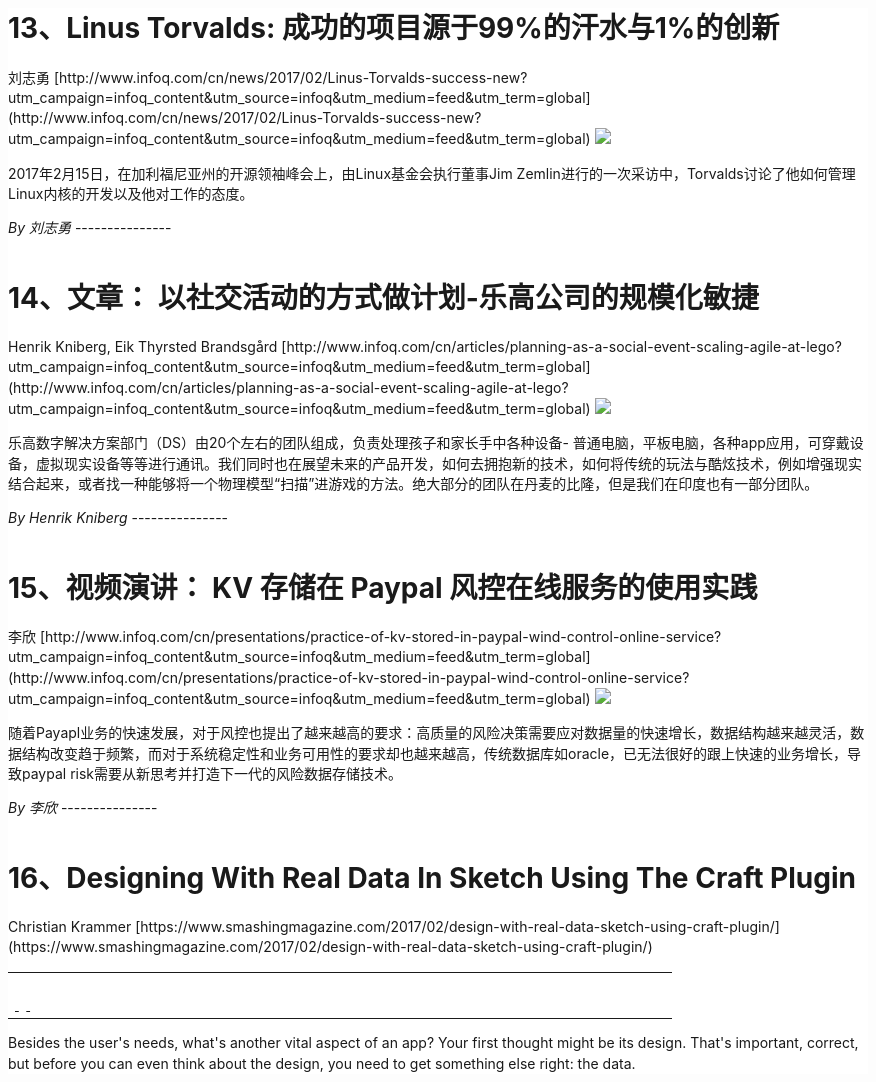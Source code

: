 <h1 id="#title_12" >13、Linus Torvalds: 成功的项目源于99%的汗水与1%的创新</h1>
刘志勇
[http://www.infoq.com/cn/news/2017/02/Linus-Torvalds-success-new?utm_campaign=infoq_content&utm_source=infoq&utm_medium=feed&utm_term=global](http://www.infoq.com/cn/news/2017/02/Linus-Torvalds-success-new?utm_campaign=infoq_content&utm_source=infoq&utm_medium=feed&utm_term=global)
<img src="http://www.infoq.com/styles/i/logo_bigger.jpg"/><p>2017年2月15日，在加利福尼亚州的开源领袖峰会上，由Linux基金会执行董事Jim Zemlin进行的一次采访中，Torvalds讨论了他如何管理Linux内核的开发以及他对工作的态度。</p> <i>By 刘志勇</i>
---------------
<h1 id="#title_13" >14、文章： 以社交活动的方式做计划-乐高公司的规模化敏捷</h1>
Henrik Kniberg, Eik Thyrsted Brandsgård
[http://www.infoq.com/cn/articles/planning-as-a-social-event-scaling-agile-at-lego?utm_campaign=infoq_content&utm_source=infoq&utm_medium=feed&utm_term=global](http://www.infoq.com/cn/articles/planning-as-a-social-event-scaling-agile-at-lego?utm_campaign=infoq_content&utm_source=infoq&utm_medium=feed&utm_term=global)
<img src="http://www.infoq.com/resource/articles/planning-as-a-social-event-scaling-agile-at-lego/zh/smallimage/logo 112 (2).jpg"/><p>乐高数字解决方案部门（DS）由20个左右的团队组成，负责处理孩子和家长手中各种设备- 普通电脑，平板电脑，各种app应用，可穿戴设备，虚拟现实设备等等进行通讯。我们同时也在展望未来的产品开发，如何去拥抱新的技术，如何将传统的玩法与酷炫技术，例如增强现实结合起来，或者找一种能够将一个物理模型“扫描”进游戏的方法。绝大部分的团队在丹麦的比隆，但是我们在印度也有一部分团队。</p> <i>By Henrik Kniberg</i>
---------------
<h1 id="#title_14" >15、视频演讲： KV 存储在 Paypal 风控在线服务的使用实践</h1>
李欣
[http://www.infoq.com/cn/presentations/practice-of-kv-stored-in-paypal-wind-control-online-service?utm_campaign=infoq_content&utm_source=infoq&utm_medium=feed&utm_term=global](http://www.infoq.com/cn/presentations/practice-of-kv-stored-in-paypal-wind-control-online-service?utm_campaign=infoq_content&utm_source=infoq&utm_medium=feed&utm_term=global)
<img src="http://www.infoq.com/resource/presentations/practice-of-kv-stored-in-paypal-wind-control-online-service/zh/mediumimage/lixin270.jpg"/><p>随着Payapl业务的快速发展，对于风控也提出了越来越高的要求：高质量的风险决策需要应对数据量的快速增长，数据结构越来越灵活，数据结构改变趋于频繁，而对于系统稳定性和业务可用性的要求却也越来越高，传统数据库如oracle，已无法很好的跟上快速的业务增长，导致paypal risk需要从新思考并打造下一代的风险数据存储技术。</p> <i>By 李欣</i>
---------------
<h1 id="#title_15" >16、Designing With Real Data In Sketch Using The Craft Plugin</h1>
Christian Krammer
[https://www.smashingmagazine.com/2017/02/design-with-real-data-sketch-using-craft-plugin/](https://www.smashingmagazine.com/2017/02/design-with-real-data-sketch-using-craft-plugin/)
<table width="650">
	<tr>
		<td width="650">
			<div style="width:650px;">
				<img src="http://statisches.auslieferung.commindo-media-ressourcen.de/advertisement.gif" alt="" border="0"/>
				<br/>
				<a href="http://auslieferung.commindo-media-ressourcen.de/random.php?mode=target&collection=smashing-rss&position=1" target="_blank">
					<img src="http://auslieferung.commindo-media-ressourcen.de/random.php?mode=image&collection=smashing-rss&position=1" border="0" alt=""/>
				</a>
				&nbsp;
				<a href="http://auslieferung.commindo-media-ressourcen.de/random.php?mode=target&collection=smashing-rss&position=2" target="_blank">
					<img src="http://auslieferung.commindo-media-ressourcen.de/random.php?mode=image&collection=smashing-rss&position=2" border="0" alt=""/>
				</a>
				&nbsp;
				<a href="http://auslieferung.commindo-media-ressourcen.de/random.php?mode=target&collection=smashing-rss&position=3" target="_blank">
					<img src="http://auslieferung.commindo-media-ressourcen.de/random.php?mode=image&collection=smashing-rss&position=3" border="0" alt=""/>
				</a>
			</div>
		</td>
	</tr>
</table><p>Besides the user's needs, what's another vital aspect of an app? Your first thought might be its design. That's important, correct, but before you can even think about the design, you need to get something else right: the data.</p>
